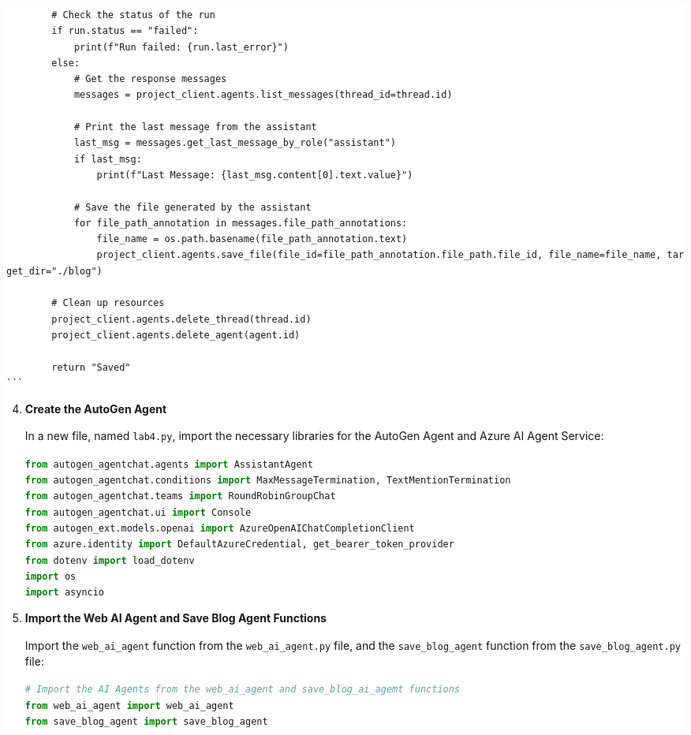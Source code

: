             # Check the status of the run
            if run.status == "failed":
                print(f"Run failed: {run.last_error}")
            else:
                # Get the response messages
                messages = project_client.agents.list_messages(thread_id=thread.id)

                # Print the last message from the assistant
                last_msg = messages.get_last_message_by_role("assistant")
                if last_msg:
                    print(f"Last Message: {last_msg.content[0].text.value}")

                # Save the file generated by the assistant
                for file_path_annotation in messages.file_path_annotations:
                    file_name = os.path.basename(file_path_annotation.text)
                    project_client.agents.save_file(file_id=file_path_annotation.file_path.file_id, file_name=file_name, target_dir="./blog")

            # Clean up resources
            project_client.agents.delete_thread(thread.id)
            project_client.agents.delete_agent(agent.id)

            return "Saved"
    ```

4. **Create the AutoGen Agent**

    In a new file, named `lab4.py`, import the necessary libraries for the AutoGen Agent and Azure AI Agent Service:
    ```python
    from autogen_agentchat.agents import AssistantAgent
    from autogen_agentchat.conditions import MaxMessageTermination, TextMentionTermination
    from autogen_agentchat.teams import RoundRobinGroupChat
    from autogen_agentchat.ui import Console
    from autogen_ext.models.openai import AzureOpenAIChatCompletionClient
    from azure.identity import DefaultAzureCredential, get_bearer_token_provider
    from dotenv import load_dotenv
    import os
    import asyncio
    ```


6. **Import the Web AI Agent and Save Blog Agent Functions**

    Import the `web_ai_agent` function from the `web_ai_agent.py` file, and the `save_blog_agent` function from the `save_blog_agent.py` file:
    ```python
    # Import the AI Agents from the web_ai_agent and save_blog_ai_agemt functions
    from web_ai_agent import web_ai_agent
    from save_blog_agent import save_blog_agent
    ```
